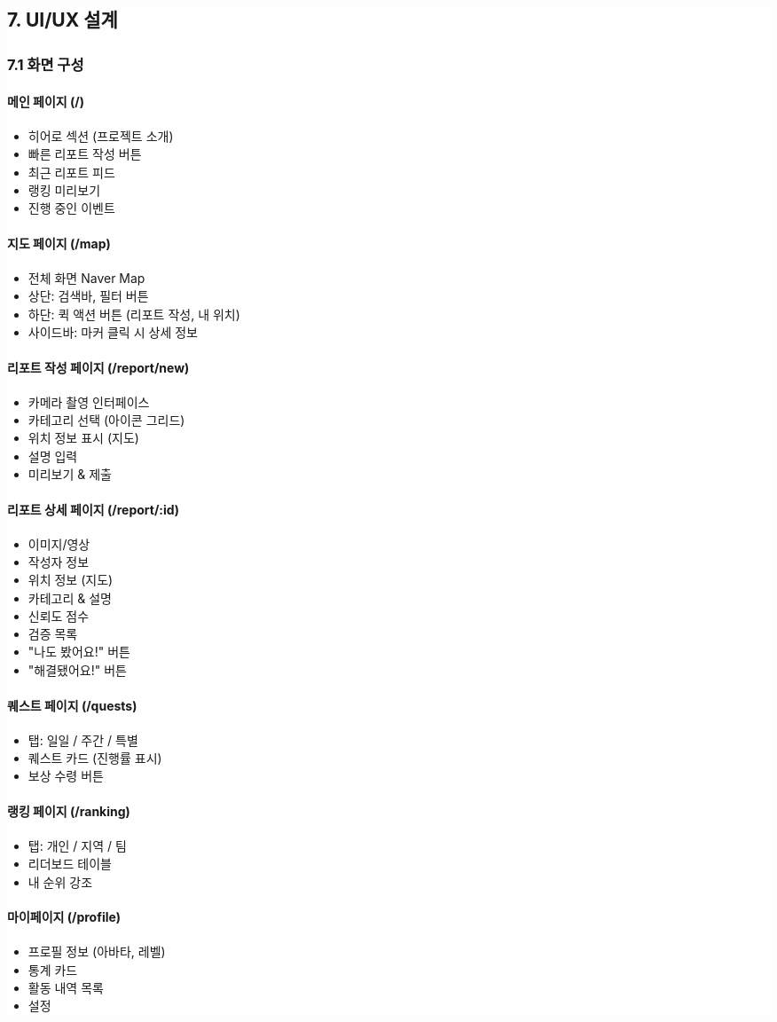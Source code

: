 
## 7. UI/UX 설계

### 7.1 화면 구성

#### 메인 페이지 (/)
- 히어로 섹션 (프로젝트 소개)
- 빠른 리포트 작성 버튼
- 최근 리포트 피드
- 랭킹 미리보기
- 진행 중인 이벤트

#### 지도 페이지 (/map)
- 전체 화면 Naver Map
- 상단: 검색바, 필터 버튼
- 하단: 퀵 액션 버튼 (리포트 작성, 내 위치)
- 사이드바: 마커 클릭 시 상세 정보

#### 리포트 작성 페이지 (/report/new)
- 카메라 촬영 인터페이스
- 카테고리 선택 (아이콘 그리드)
- 위치 정보 표시 (지도)
- 설명 입력
- 미리보기 & 제출

#### 리포트 상세 페이지 (/report/:id)
- 이미지/영상
- 작성자 정보
- 위치 정보 (지도)
- 카테고리 & 설명
- 신뢰도 점수
- 검증 목록
- "나도 봤어요!" 버튼
- "해결됐어요!" 버튼

#### 퀘스트 페이지 (/quests)
- 탭: 일일 / 주간 / 특별
- 퀘스트 카드 (진행률 표시)
- 보상 수령 버튼

#### 랭킹 페이지 (/ranking)
- 탭: 개인 / 지역 / 팀
- 리더보드 테이블
- 내 순위 강조

#### 마이페이지 (/profile)
- 프로필 정보 (아바타, 레벨)
- 통계 카드
- 활동 내역 목록
- 설정
